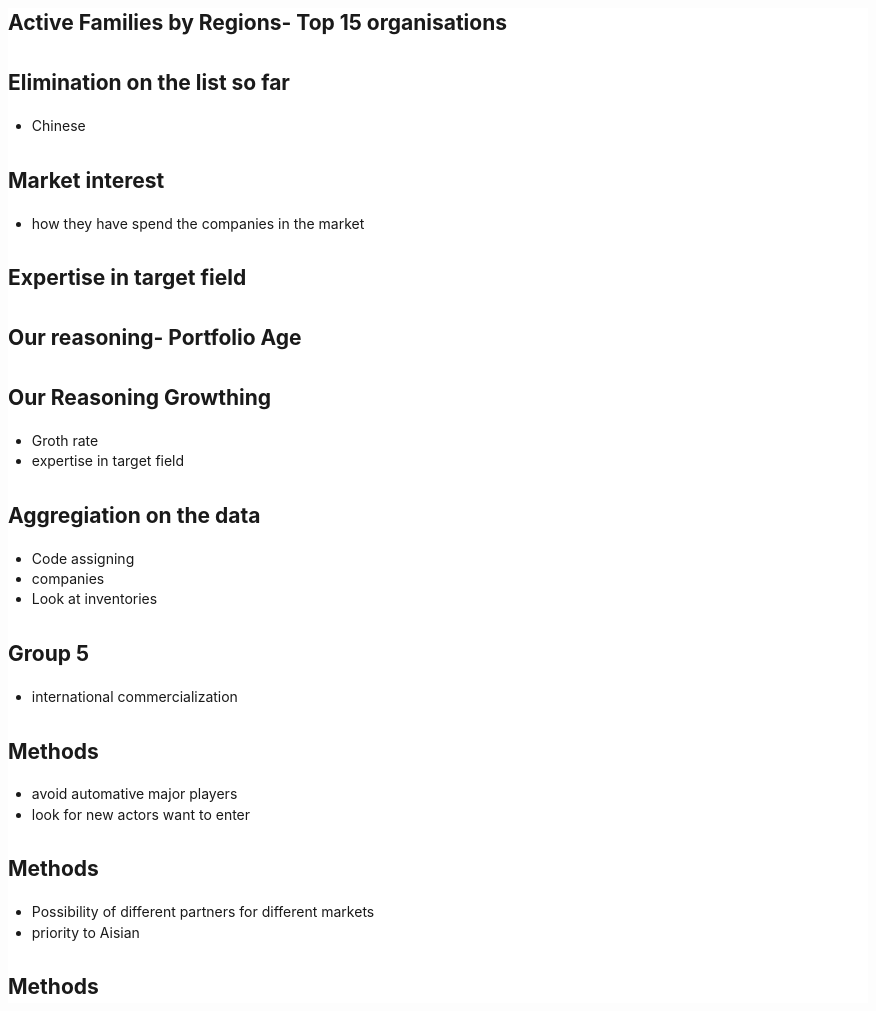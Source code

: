 
## Active Families by Regions- Top 15 organisations



## Elimination on the list so far

- Chinese

## Market interest

- how they have spend the companies in the market

 

## Expertise in target field



## Our reasoning- Portfolio Age



## Our Reasoning Growthing



- Groth rate
- expertise in target field



## Aggregiation on the data

- Code assigning
- companies
- Look at inventories

## Group 5

- international commercialization

## Methods

- avoid automative major players
- look for new actors want to enter

## Methods

- Possibility of different partners for different markets
- priority to Aisian

## Methods
